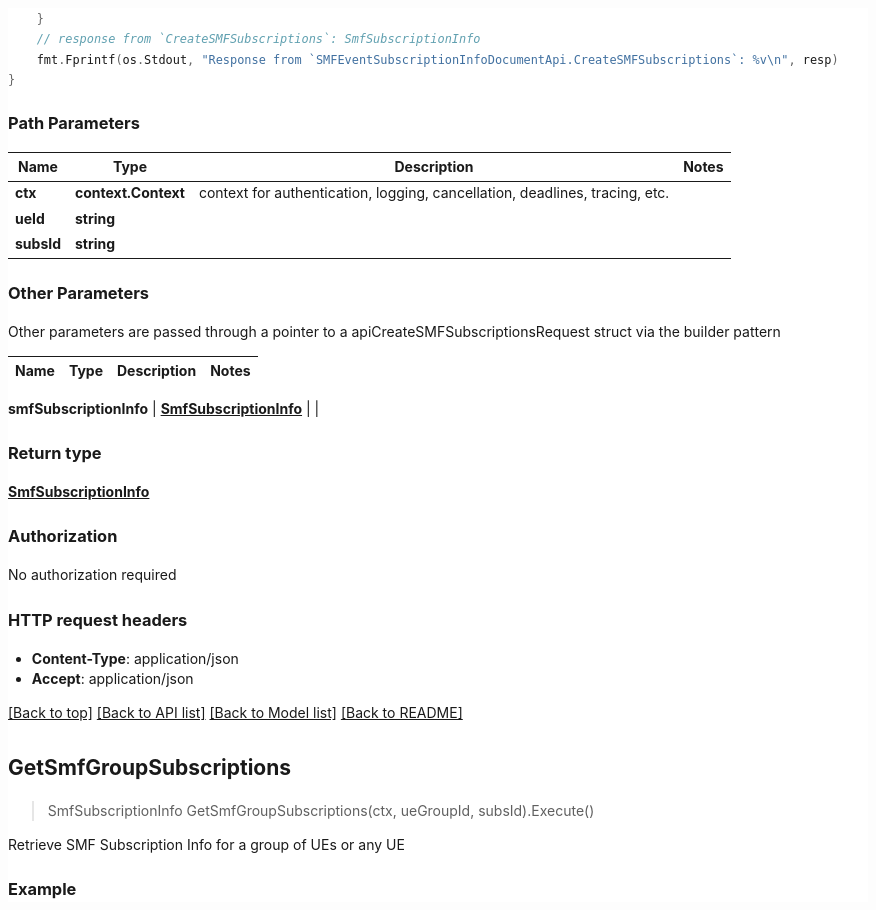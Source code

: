 ```go
    }
    // response from `CreateSMFSubscriptions`: SmfSubscriptionInfo
    fmt.Fprintf(os.Stdout, "Response from `SMFEventSubscriptionInfoDocumentApi.CreateSMFSubscriptions`: %v\n", resp)
}
```

### Path Parameters


Name | Type | Description  | Notes
------------- | ------------- | ------------- | -------------
**ctx** | **context.Context** | context for authentication, logging, cancellation, deadlines, tracing, etc.
**ueId** | **string** |  | 
**subsId** | **string** |  | 

### Other Parameters

Other parameters are passed through a pointer to a apiCreateSMFSubscriptionsRequest struct via the builder pattern


Name | Type | Description  | Notes
------------- | ------------- | ------------- | -------------


 **smfSubscriptionInfo** | [**SmfSubscriptionInfo**](SmfSubscriptionInfo.md) |  | 

### Return type

[**SmfSubscriptionInfo**](SmfSubscriptionInfo.md)

### Authorization

No authorization required

### HTTP request headers

- **Content-Type**: application/json
- **Accept**: application/json

[[Back to top]](#) [[Back to API list]](../README.md#documentation-for-api-endpoints)
[[Back to Model list]](../README.md#documentation-for-models)
[[Back to README]](../README.md)


## GetSmfGroupSubscriptions

> SmfSubscriptionInfo GetSmfGroupSubscriptions(ctx, ueGroupId, subsId).Execute()

Retrieve SMF Subscription Info for a group of UEs or any UE

### Example
